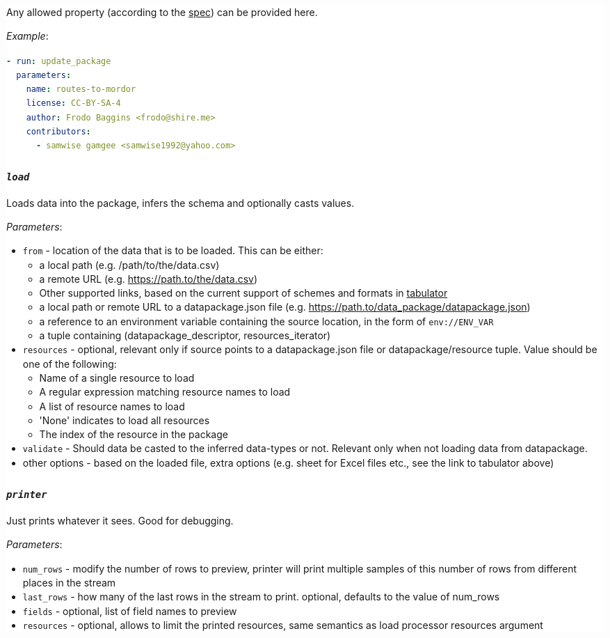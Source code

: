 Any allowed property (according to the [spec]([http://specs.frictionlessdata.io/data-packages/#metadata)) can be provided here.

*Example*:

```yaml
- run: update_package
  parameters:
    name: routes-to-mordor
    license: CC-BY-SA-4
    author: Frodo Baggins <frodo@shire.me>
    contributors:
      - samwise gamgee <samwise1992@yahoo.com>
```

### ***`load`***

Loads data into the package, infers the schema and optionally casts values.

_Parameters_:
- `from` - location of the data that is to be loaded. This can be either:
  - a local path (e.g. /path/to/the/data.csv)
  - a remote URL (e.g. https://path.to/the/data.csv)
  - Other supported links, based on the current support of schemes and formats in [tabulator](https://github.com/frictionlessdata/tabulator-py#schemes)
  - a local path or remote URL to a datapackage.json file (e.g. https://path.to/data_package/datapackage.json)
  - a reference to an environment variable containing the source location, in the form of `env://ENV_VAR`
  - a tuple containing (datapackage_descriptor, resources_iterator)
- `resources` - optional, relevant only if source points to a datapackage.json file or datapackage/resource tuple. Value should be one of the following:
  - Name of a single resource to load
  - A regular expression matching resource names to load
  - A list of resource names to load
  - 'None' indicates to load all resources
  - The index of the resource in the package
- `validate` - Should data be casted to the inferred data-types or not. Relevant only when not loading data from datapackage.
- other options - based on the loaded file, extra options (e.g. sheet for Excel files etc., see the link to tabulator above)

### ***`printer`***

Just prints whatever it sees. Good for debugging.

_Parameters_:
- `num_rows` - modify the number of rows to preview, printer will print multiple samples of this number of rows from different places in the stream
- `last_rows` - how many of the last rows in the stream to print. optional, defaults to the value of num_rows
- `fields` - optional, list of field names to preview
- `resources` - optional, allows to limit the printed resources, same semantics as load processor resources argument
